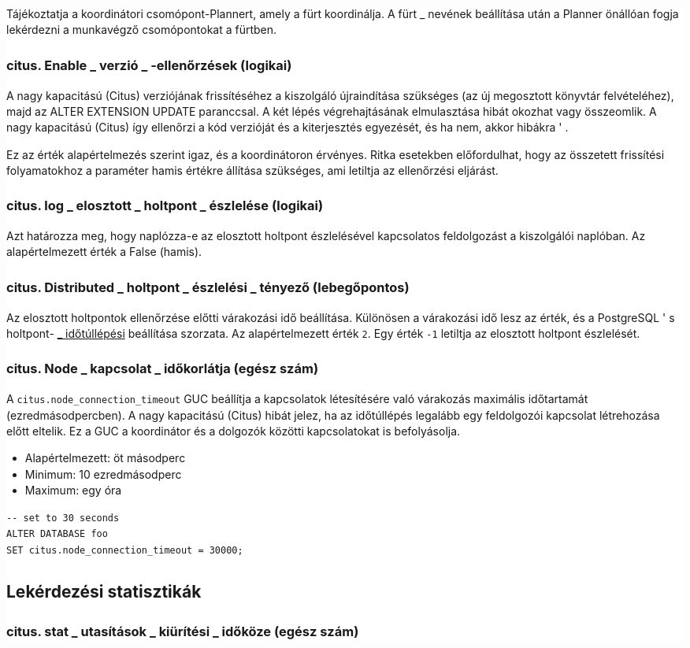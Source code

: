 Tájékoztatja a koordinátori csomópont-Plannert, amely a fürt koordinálja. A fürt \_ nevének beállítása után a Planner önállóan fogja lekérdezni a munkavégző csomópontokat a fürtben.

### <a name="citusenable_version_checks-boolean"></a>citus. Enable \_ verzió \_ -ellenőrzések (logikai)

A nagy kapacitású (Citus) verziójának frissítéséhez a kiszolgáló újraindítása szükséges (az új megosztott könyvtár felvételéhez), majd az ALTER EXTENSION UPDATE paranccsal.  A két lépés végrehajtásának elmulasztása hibát okozhat vagy összeomlik.
A nagy kapacitású (Citus) így ellenőrzi a kód verzióját és a kiterjesztés egyezését, és ha nem, akkor hibákra \' .

Ez az érték alapértelmezés szerint igaz, és a koordinátoron érvényes. Ritka esetekben előfordulhat, hogy az összetett frissítési folyamatokhoz a paraméter hamis értékre állítása szükséges, ami letiltja az ellenőrzési eljárást.

### <a name="cituslog_distributed_deadlock_detection-boolean"></a>citus. log \_ elosztott \_ holtpont \_ észlelése (logikai)

Azt határozza meg, hogy naplózza-e az elosztott holtpont észlelésével kapcsolatos feldolgozást a kiszolgálói naplóban. Az alapértelmezett érték a False (hamis).

### <a name="citusdistributed_deadlock_detection_factor-floating-point"></a>citus. Distributed \_ holtpont \_ észlelési \_ tényező (lebegőpontos)

Az elosztott holtpontok ellenőrzése előtti várakozási idő beállítása. Különösen a várakozási idő lesz az érték, és a PostgreSQL \' s holtpont- [ \_ időtúllépési](https://www.postgresql.org/docs/current/static/runtime-config-locks.html) beállítása szorzata. Az alapértelmezett érték `2`. Egy érték `-1` letiltja az elosztott holtpont észlelését.

### <a name="citusnode_connection_timeout-integer"></a>citus. Node \_ kapcsolat \_ időkorlátja (egész szám)

A `citus.node_connection_timeout` GUC beállítja a kapcsolatok létesítésére való várakozás maximális időtartamát (ezredmásodpercben). A nagy kapacitású (Citus) hibát jelez, ha az időtúllépés legalább egy feldolgozói kapcsolat létrehozása előtt eltelik. Ez a GUC a koordinátor és a dolgozók közötti kapcsolatokat is befolyásolja.

-   Alapértelmezett: öt másodperc
-   Minimum: 10 ezredmásodperc
-   Maximum: egy óra

```postgresql
-- set to 30 seconds
ALTER DATABASE foo
SET citus.node_connection_timeout = 30000;
```

## <a name="query-statistics"></a>Lekérdezési statisztikák

### <a name="citusstat_statements_purge_interval-integer"></a>citus. stat \_ utasítások \_ kiürítési \_ időköze (egész szám)
